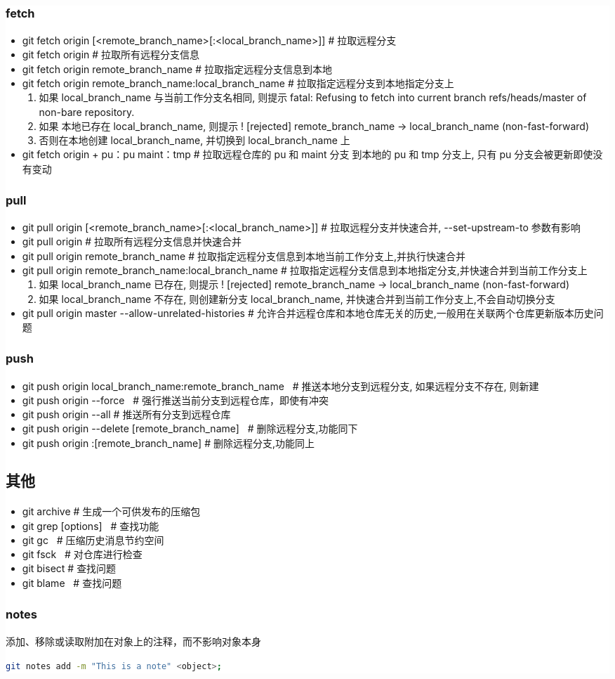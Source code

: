 ### fetch

- git fetch origin [<remote_branch_name>[:<local_branch_name>]] # 拉取远程分支
- git fetch origin # 拉取所有远程分支信息
- git fetch origin remote_branch_name # 拉取指定远程分支信息到本地
- git fetch origin remote_branch_name:local_branch_name # 拉取指定远程分支到本地指定分支上
  1. 如果 local_branch_name 与当前工作分支名相同, 则提示 fatal: Refusing to fetch into current branch refs/heads/master of non-bare repository.
  2. 如果 本地已存在 local_branch_name, 则提示 ! [rejected] remote_branch_name -> local_branch_name (non-fast-forward)
  3. 否则在本地创建 local_branch_name, 并切换到 local_branch_name 上
- git fetch origin + pu：pu maint：tmp # 拉取远程仓库的 pu 和 maint 分支 到本地的 pu 和 tmp 分支上, 只有 pu 分支会被更新即使没有变动

### pull

- git pull origin [<remote_branch_name>[:<local_branch_name>]] # 拉取远程分支并快速合并, --set-upstream-to 参数有影响
- git pull origin # 拉取所有远程分支信息并快速合并
- git pull origin remote_branch_name # 拉取指定远程分支信息到本地当前工作分支上,并执行快速合并
- git pull origin remote_branch_name:local_branch_name # 拉取指定远程分支信息到本地指定分支,并快速合并到当前工作分支上
  1. 如果 local_branch_name 已存在, 则提示 ! [rejected] remote_branch_name -> local_branch_name (non-fast-forward)
  2. 如果 local_branch_name 不存在, 则创建新分支 local_branch_name, 并快速合并到当前工作分支上,不会自动切换分支
- git pull origin master --allow-unrelated-histories # 允许合并远程仓库和本地仓库无关的历史,一般用在关联两个仓库更新版本历史问题

### push

- git push origin local_branch_name:remote_branch_name   # 推送本地分支到远程分支, 如果远程分支不存在, 则新建
- git push origin --force   # 强行推送当前分支到远程仓库，即使有冲突
- git push origin --all # 推送所有分支到远程仓库
- git push origin --delete [remote_branch_name]   # 删除远程分支,功能同下
- git push origin :[remote_branch_name] # 删除远程分支,功能同上

## 其他

- git archive # 生成一个可供发布的压缩包
- git grep [options]   # 查找功能
- git gc   # 压缩历史消息节约空间
- git fsck   # 对仓库进行检查
- git bisect # 查找问题
- git blame   # 查找问题

### notes

添加、移除或读取附加在对象上的注释，而不影响对象本身

```bash
git notes add -m "This is a note" <object>;
```
